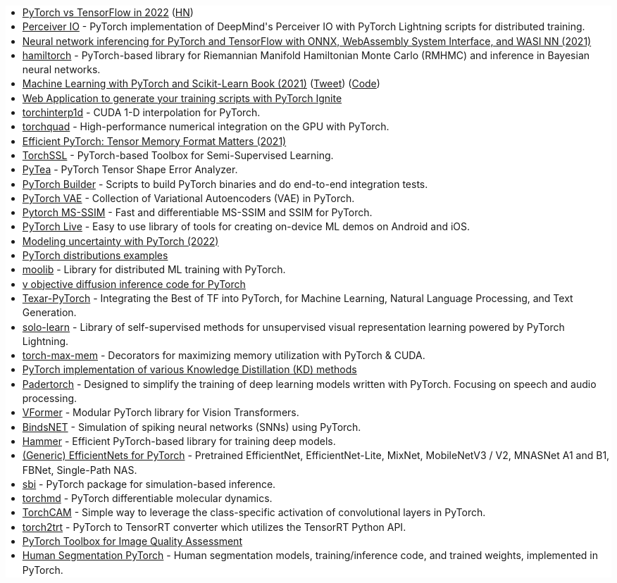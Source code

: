 - [PyTorch vs TensorFlow in 2022](https://www.assemblyai.com/blog/pytorch-vs-tensorflow-in-2022/) ([HN](https://news.ycombinator.com/item?id=29552665))
- [Perceiver IO](https://github.com/krasserm/perceiver-io) - PyTorch implementation of DeepMind's Perceiver IO with PyTorch Lightning scripts for distributed training.
- [Neural network inferencing for PyTorch and TensorFlow with ONNX, WebAssembly System Interface, and WASI NN (2021)](https://radu-matei.com/blog/wasi-nn-onnx/)
- [hamiltorch](https://github.com/AdamCobb/hamiltorch) - PyTorch-based library for Riemannian Manifold Hamiltonian Monte Carlo (RMHMC) and inference in Bayesian neural networks.
- [Machine Learning with PyTorch and Scikit-Learn Book (2021)](https://www.packtpub.com/product/machine-learning-with-pytorch-and-scikit-learn/9781801819312) ([Tweet](https://twitter.com/rasbt/status/1471489146355073025)) ([Code](https://github.com/rasbt/machine-learning-book))
- [Web Application to generate your training scripts with PyTorch Ignite](https://github.com/pytorch-ignite/code-generator)
- [torchinterp1d](https://github.com/aliutkus/torchinterp1d) - CUDA 1-D interpolation for PyTorch.
- [torchquad](https://github.com/esa/torchquad) - High-performance numerical integration on the GPU with PyTorch.
- [Efficient PyTorch: Tensor Memory Format Matters (2021)](https://pytorch.org/blog/tensor-memory-format-matters/)
- [TorchSSL](https://github.com/TorchSSL/TorchSSL) - PyTorch-based Toolbox for Semi-Supervised Learning.
- [PyTea](https://github.com/ropas/pytea) - PyTorch Tensor Shape Error Analyzer.
- [PyTorch Builder](https://github.com/pytorch/builder) - Scripts to build PyTorch binaries and do end-to-end integration tests.
- [PyTorch VAE](https://github.com/AntixK/PyTorch-VAE) - Collection of Variational Autoencoders (VAE) in PyTorch.
- [Pytorch MS-SSIM](https://github.com/VainF/pytorch-msssim) - Fast and differentiable MS-SSIM and SSIM for PyTorch.
- [PyTorch Live](https://github.com/pytorch/live) - Easy to use library of tools for creating on-device ML demos on Android and iOS.
- [Modeling uncertainty with PyTorch (2022)](https://romainstrock.com/blog/modeling-uncertainty-with-pytorch.html)
- [PyTorch distributions examples](https://github.com/srom/distributions)
- [moolib](https://github.com/facebookresearch/moolib) - Library for distributed ML training with PyTorch.
- [v objective diffusion inference code for PyTorch](https://github.com/crowsonkb/v-diffusion-pytorch)
- [Texar-PyTorch](https://github.com/asyml/texar-pytorch) - Integrating the Best of TF into PyTorch, for Machine Learning, Natural Language Processing, and Text Generation.
- [solo-learn](https://github.com/vturrisi/solo-learn) - Library of self-supervised methods for unsupervised visual representation learning powered by PyTorch Lightning.
- [torch-max-mem](https://github.com/mberr/torch-max-mem) - Decorators for maximizing memory utilization with PyTorch & CUDA.
- [PyTorch implementation of various Knowledge Distillation (KD) methods](https://github.com/AberHu/Knowledge-Distillation-Zoo)
- [Padertorch](https://github.com/fgnt/padertorch) - Designed to simplify the training of deep learning models written with PyTorch. Focusing on speech and audio processing.
- [VFormer](https://github.com/SforAiDl/vformer) - Modular PyTorch library for Vision Transformers.
- [BindsNET](https://github.com/BindsNET/bindsnet) - Simulation of spiking neural networks (SNNs) using PyTorch.
- [Hammer](https://github.com/bytedance/Hammer) - Efficient PyTorch-based library for training deep models.
- [(Generic) EfficientNets for PyTorch](https://github.com/rwightman/gen-efficientnet-pytorch) - Pretrained EfficientNet, EfficientNet-Lite, MixNet, MobileNetV3 / V2, MNASNet A1 and B1, FBNet, Single-Path NAS.
- [sbi](https://github.com/mackelab/sbi) - PyTorch package for simulation-based inference.
- [torchmd](https://github.com/torchmd/mdgrad) - PyTorch differentiable molecular dynamics.
- [TorchCAM](https://github.com/frgfm/torch-cam) - Simple way to leverage the class-specific activation of convolutional layers in PyTorch.
- [torch2trt](https://github.com/NVIDIA-AI-IOT/torch2trt) - PyTorch to TensorRT converter which utilizes the TensorRT Python API.
- [PyTorch Toolbox for Image Quality Assessment](https://github.com/chaofengc/IQA-PyTorch)
- [Human Segmentation PyTorch](https://github.com/thuyngch/Human-Segmentation-PyTorch) - Human segmentation models, training/inference code, and trained weights, implemented in PyTorch.